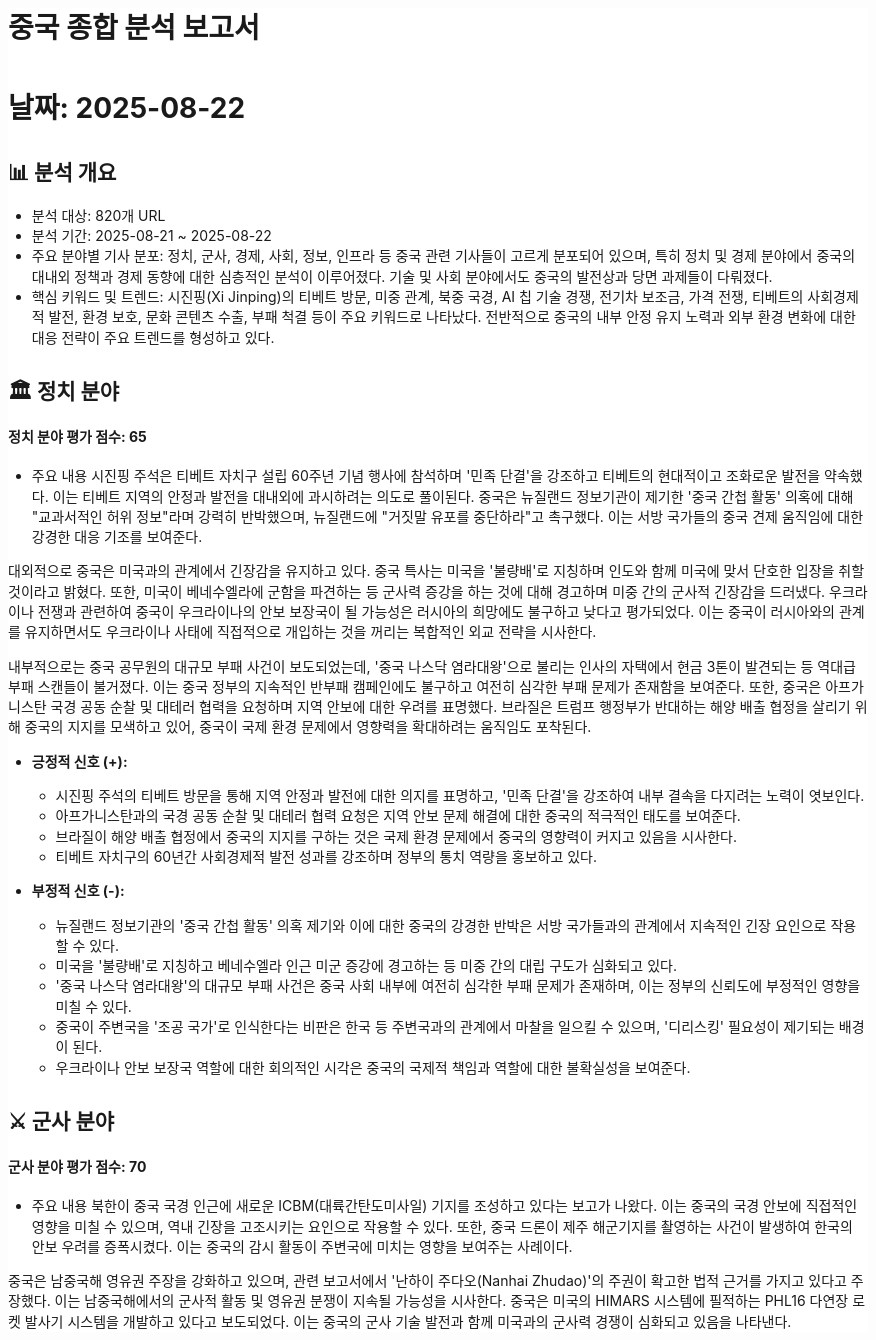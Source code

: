# 중국 종합 분석 보고서
# 날짜: 2025-08-22

## 📊 분석 개요
- 분석 대상: 820개 URL
- 분석 기간: 2025-08-21 ~ 2025-08-22
- 주요 분야별 기사 분포: 정치, 군사, 경제, 사회, 정보, 인프라 등 중국 관련 기사들이 고르게 분포되어 있으며, 특히 정치 및 경제 분야에서 중국의 대내외 정책과 경제 동향에 대한 심층적인 분석이 이루어졌다. 기술 및 사회 분야에서도 중국의 발전상과 당면 과제들이 다뤄졌다.
- 핵심 키워드 및 트렌드: 시진핑(Xi Jinping)의 티베트 방문, 미중 관계, 북중 국경, AI 칩 기술 경쟁, 전기차 보조금, 가격 전쟁, 티베트의 사회경제적 발전, 환경 보호, 문화 콘텐츠 수출, 부패 척결 등이 주요 키워드로 나타났다. 전반적으로 중국의 내부 안정 유지 노력과 외부 환경 변화에 대한 대응 전략이 주요 트렌드를 형성하고 있다.

## 🏛️ 정치 분야
#### 정치 분야 평가 점수: 65
- 주요 내용
시진핑 주석은 티베트 자치구 설립 60주년 기념 행사에 참석하며 '민족 단결'을 강조하고 티베트의 현대적이고 조화로운 발전을 약속했다. 이는 티베트 지역의 안정과 발전을 대내외에 과시하려는 의도로 풀이된다. 중국은 뉴질랜드 정보기관이 제기한 '중국 간첩 활동' 의혹에 대해 "교과서적인 허위 정보"라며 강력히 반박했으며, 뉴질랜드에 "거짓말 유포를 중단하라"고 촉구했다. 이는 서방 국가들의 중국 견제 움직임에 대한 강경한 대응 기조를 보여준다.

대외적으로 중국은 미국과의 관계에서 긴장감을 유지하고 있다. 중국 특사는 미국을 '불량배'로 지칭하며 인도와 함께 미국에 맞서 단호한 입장을 취할 것이라고 밝혔다. 또한, 미국이 베네수엘라에 군함을 파견하는 등 군사력 증강을 하는 것에 대해 경고하며 미중 간의 군사적 긴장감을 드러냈다. 우크라이나 전쟁과 관련하여 중국이 우크라이나의 안보 보장국이 될 가능성은 러시아의 희망에도 불구하고 낮다고 평가되었다. 이는 중국이 러시아와의 관계를 유지하면서도 우크라이나 사태에 직접적으로 개입하는 것을 꺼리는 복합적인 외교 전략을 시사한다.

내부적으로는 중국 공무원의 대규모 부패 사건이 보도되었는데, '중국 나스닥 염라대왕'으로 불리는 인사의 자택에서 현금 3톤이 발견되는 등 역대급 부패 스캔들이 불거졌다. 이는 중국 정부의 지속적인 반부패 캠페인에도 불구하고 여전히 심각한 부패 문제가 존재함을 보여준다. 또한, 중국은 아프가니스탄 국경 공동 순찰 및 대테러 협력을 요청하며 지역 안보에 대한 우려를 표명했다. 브라질은 트럼프 행정부가 반대하는 해양 배출 협정을 살리기 위해 중국의 지지를 모색하고 있어, 중국이 국제 환경 문제에서 영향력을 확대하려는 움직임도 포착된다.

*   **긍정적 신호 (+):**
    *   시진핑 주석의 티베트 방문을 통해 지역 안정과 발전에 대한 의지를 표명하고, '민족 단결'을 강조하여 내부 결속을 다지려는 노력이 엿보인다.
    *   아프가니스탄과의 국경 공동 순찰 및 대테러 협력 요청은 지역 안보 문제 해결에 대한 중국의 적극적인 태도를 보여준다.
    *   브라질이 해양 배출 협정에서 중국의 지지를 구하는 것은 국제 환경 문제에서 중국의 영향력이 커지고 있음을 시사한다.
    *   티베트 자치구의 60년간 사회경제적 발전 성과를 강조하며 정부의 통치 역량을 홍보하고 있다.

*   **부정적 신호 (-):**
    *   뉴질랜드 정보기관의 '중국 간첩 활동' 의혹 제기와 이에 대한 중국의 강경한 반박은 서방 국가들과의 관계에서 지속적인 긴장 요인으로 작용할 수 있다.
    *   미국을 '불량배'로 지칭하고 베네수엘라 인근 미군 증강에 경고하는 등 미중 간의 대립 구도가 심화되고 있다.
    *   '중국 나스닥 염라대왕'의 대규모 부패 사건은 중국 사회 내부에 여전히 심각한 부패 문제가 존재하며, 이는 정부의 신뢰도에 부정적인 영향을 미칠 수 있다.
    *   중국이 주변국을 '조공 국가'로 인식한다는 비판은 한국 등 주변국과의 관계에서 마찰을 일으킬 수 있으며, '디리스킹' 필요성이 제기되는 배경이 된다.
    *   우크라이나 안보 보장국 역할에 대한 회의적인 시각은 중국의 국제적 책임과 역할에 대한 불확실성을 보여준다.

## ⚔️ 군사 분야
#### 군사 분야 평가 점수: 70
- 주요 내용
북한이 중국 국경 인근에 새로운 ICBM(대륙간탄도미사일) 기지를 조성하고 있다는 보고가 나왔다. 이는 중국의 국경 안보에 직접적인 영향을 미칠 수 있으며, 역내 긴장을 고조시키는 요인으로 작용할 수 있다. 또한, 중국 드론이 제주 해군기지를 촬영하는 사건이 발생하여 한국의 안보 우려를 증폭시켰다. 이는 중국의 감시 활동이 주변국에 미치는 영향을 보여주는 사례이다.

중국은 남중국해 영유권 주장을 강화하고 있으며, 관련 보고서에서 '난하이 주다오(Nanhai Zhudao)'의 주권이 확고한 법적 근거를 가지고 있다고 주장했다. 이는 남중국해에서의 군사적 활동 및 영유권 분쟁이 지속될 가능성을 시사한다. 중국은 미국의 HIMARS 시스템에 필적하는 PHL16 다연장 로켓 발사기 시스템을 개발하고 있다고 보도되었다. 이는 중국의 군사 기술 발전과 함께 미국과의 군사력 경쟁이 심화되고 있음을 나타낸다.
